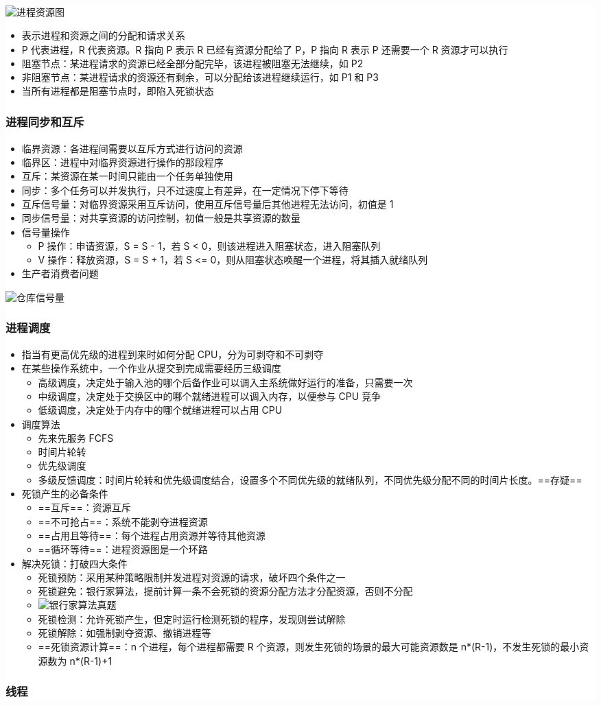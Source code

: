  ![进程资源图](/images/system_architect/955b78ab-6000-4c85-901c-7eefe4c9df1a/%E6%88%AA%E5%B1%8F2024-07-31%2022.33.25.png)

* 表示进程和资源之间的分配和请求关系
* P 代表进程，R 代表资源。R 指向 P 表示 R 已经有资源分配给了 P，P 指向 R 表示 P 还需要一个 R 资源才可以执行
* 阻塞节点：某进程请求的资源已经全部分配完毕，该进程被阻塞无法继续，如 P2
* 非阻塞节点：某进程请求的资源还有剩余，可以分配给该进程继续运行，如 P1 和 P3
* 当所有进程都是阻塞节点时，即陷入死锁状态

### 进程同步和互斥

* 临界资源：各进程间需要以互斥方式进行访问的资源
* 临界区：进程中对临界资源进行操作的那段程序
* 互斥：某资源在某一时间只能由一个任务单独使用
* 同步：多个任务可以并发执行，只不过速度上有差异，在一定情况下停下等待
* 互斥信号量：对临界资源采用互斥访问，使用互斥信号量后其他进程无法访问，初值是 1
* 同步信号量：对共享资源的访问控制，初值一般是共享资源的数量
* 信号量操作
  * P 操作：申请资源，S = S - 1，若 S < 0，则该进程进入阻塞状态，进入阻塞队列
  * V 操作：释放资源，S = S + 1，若 S <= 0，则从阻塞状态唤醒一个进程，将其插入就绪队列
* 生产者消费者问题

 ![仓库信号量](/images/system_architect/9b62e19d-b118-4349-ae8b-f76bdfd4e8d2/%E6%88%AA%E5%B1%8F2024-07-31%2022.56.17.png)

### 进程调度

* 指当有更高优先级的进程到来时如何分配 CPU，分为可剥夺和不可剥夺
* 在某些操作系统中，一个作业从提交到完成需要经历三级调度
  * 高级调度，决定处于输入池的哪个后备作业可以调入主系统做好运行的准备，只需要一次
  * 中级调度，决定处于交换区中的哪个就绪进程可以调入内存，以便参与 CPU 竞争
  * 低级调度，决定处于内存中的哪个就绪进程可以占用 CPU
* 调度算法
  * 先来先服务 FCFS
  * 时间片轮转
  * 优先级调度
  * 多级反馈调度：时间片轮转和优先级调度结合，设置多个不同优先级的就绪队列，不同优先级分配不同的时间片长度。==存疑==
* 死锁产生的必备条件
  * ==互斥==：资源互斥
  * ==不可抢占==：系统不能剥夺进程资源
  * ==占用且等待==：每个进程占用资源并等待其他资源
  * ==循环等待==：进程资源图是一个环路
* 解决死锁：打破四大条件
  * 死锁预防：采用某种策略限制并发进程对资源的请求，破坏四个条件之一
  * 死锁避免：银行家算法，提前计算一条不会死锁的资源分配方法才分配资源，否则不分配
  * ![银行家算法真题](/images/system_architect/8bf75532-caae-4538-81c8-5c05b292b7d1/%E6%88%AA%E5%B1%8F2024-07-31%2023.33.11.png)
  * 死锁检测：允许死锁产生，但定时运行检测死锁的程序，发现则尝试解除
  * 死锁解除：如强制剥夺资源、撤销进程等
  * ==死锁资源计算==：n 个进程，每个进程都需要 R 个资源，则发生死锁的场景的最大可能资源数是 n\*(R-1)，不发生死锁的最小资源数为 n\*(R-1)+1

### 线程
